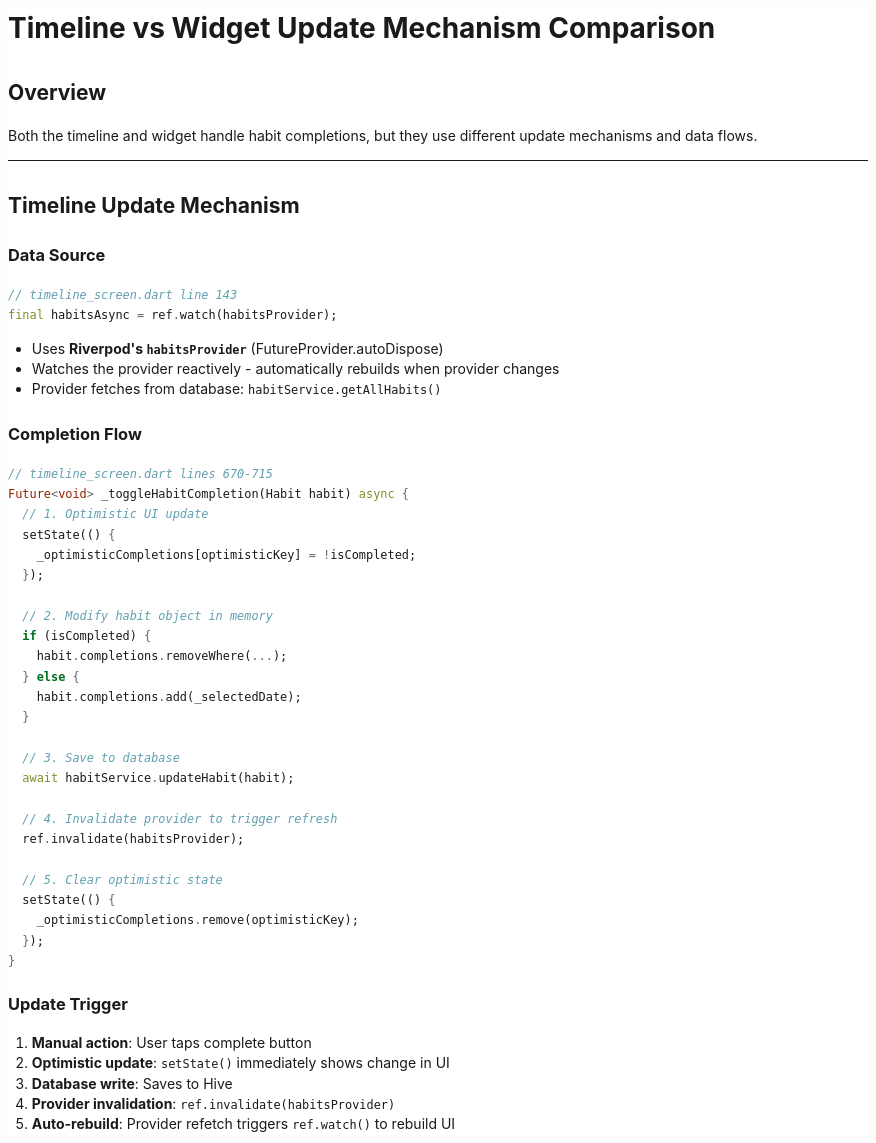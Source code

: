 # Timeline vs Widget Update Mechanism Comparison

## Overview
Both the timeline and widget handle habit completions, but they use different update mechanisms and data flows.

---

## Timeline Update Mechanism

### Data Source
```dart
// timeline_screen.dart line 143
final habitsAsync = ref.watch(habitsProvider);
```
- Uses **Riverpod's `habitsProvider`** (FutureProvider.autoDispose)
- Watches the provider reactively - automatically rebuilds when provider changes
- Provider fetches from database: `habitService.getAllHabits()`

### Completion Flow
```dart
// timeline_screen.dart lines 670-715
Future<void> _toggleHabitCompletion(Habit habit) async {
  // 1. Optimistic UI update
  setState(() {
    _optimisticCompletions[optimisticKey] = !isCompleted;
  });

  // 2. Modify habit object in memory
  if (isCompleted) {
    habit.completions.removeWhere(...);
  } else {
    habit.completions.add(_selectedDate);
  }

  // 3. Save to database
  await habitService.updateHabit(habit);

  // 4. Invalidate provider to trigger refresh
  ref.invalidate(habitsProvider);

  // 5. Clear optimistic state
  setState(() {
    _optimisticCompletions.remove(optimisticKey);
  });
}
```

### Update Trigger
1. **Manual action**: User taps complete button
2. **Optimistic update**: `setState()` immediately shows change in UI
3. **Database write**: Saves to Hive
4. **Provider invalidation**: `ref.invalidate(habitsProvider)` 
5. **Auto-rebuild**: Provider refetch triggers `ref.watch()` to rebuild UI
